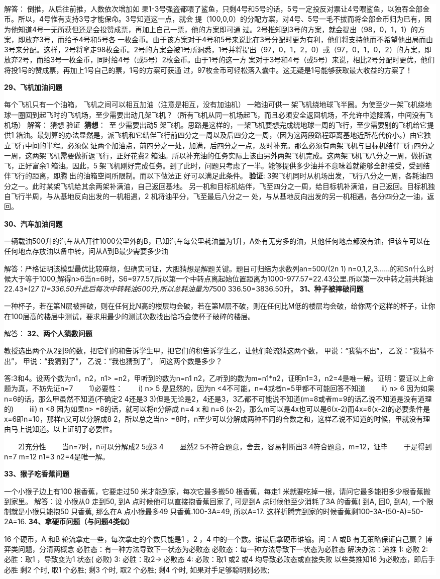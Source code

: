 解答：    倒推，从后往前推，人数依次增加如 果1-3号强盗都喂了鲨鱼，只剩4号和5号的话，5号一定投反对票让4号喂鲨鱼，以独吞全部金币。所以，4号惟有支持3号才能保命。3号知道这一点，就会 提（100,0,0）的分配方案，对4号、5号一毛不拔而将全部金币归为已有，因为他知道4号一无所获但还是会投赞成票，再加上自己一票，他的方案即可通 过。2号推知到3号的方案，就会提出（98，0，1，1）的方案，即放弃3号，而给予4号和5号各 一枚金币。由于该方案对于4号和5号来说比在3号分配时更为有利，他们将支持他而不希望他出局而由3号来分配。这样，2号将拿走98枚金币。2号的方案会被1号所洞悉，1号并将提出（97，0，1，2，0）或（97，0，1，0，2）的方案，即放弃2号，而给3号一枚金币，同时给4号（或5号）2枚金币。由于1号的这一方 案对于3号和4号（或5号）来说，相比2号分配时更优，他们将投1号的赞成票，再加上1号自己的票，1号的方案可获通 过，97枚金币可轻松落入囊中。这无疑是1号能够获取最大收益的方案了！

**29、飞机加油问题**

每个飞机只有一个油箱， 飞机之间可以相互加油（注意是相互，没有加油机）   一箱油可供一  架飞机绕地球飞半圈。为使至少一架飞机绕地球一圈回到起飞时的飞机场，至少需要出动几架飞机？（所有飞机从同一机场起飞，而且必须安全返回机场，不允许中途降落，中间没有飞机场） 
解答： 猜想 验证
​    **猜想**：
​    至 少需要出动5 架飞机。思路是这样的，一架飞机要想完成绕地球一周的飞行，至少需要别的飞机给它提供1 箱油。最划算的办法显然是，派飞机和它结伴飞行前四分之一周以及后四分之一周，（因为这两段路程距离基地近所花代价小。）由它独立飞行中间的半程。必须保 证两个加油点，前四分之一处，加满，后四分之一点，及时补充。那么必须有两架飞机与目标机结伴飞行四分之一周，这两架飞机需要做折返飞行，正好花费2 箱油。所以补充油的任务实际上该由另外两架飞机完成。这两架飞机飞八分之一周，做折返飞，正好富余1 箱油。因此，5 架飞机刚好完成任务。到了此时，问题只考虑了一半。能够提供多少油并不意味着就能够全部接受，受到结伴飞行的距离，即腾 出的油箱空间所限制。而以下做法正 好可以满足此条件。
​    **验证**:
​    3架飞机同时从机场出发，飞行八分之一周，各耗油四分之一。此时某架飞机给其余两架补满油，自己返回基地。 另一机和目标机结伴，飞至四分之一周，给目标机补满油，自己返回。目标机独自飞行半周，与从基地反向出发的一机相遇，2   机将油平分，飞至最后八分之一 处，与从基地反向出发的另一机相遇，各分四分之一油，返回。

**30、汽车加油问题**

一辆载油500升的汽车从A开往1000公里外的B，已知汽车每公里耗油量为1升，A处有无穷多的油，其他任何地点都没有油，但该车可以在任何地点存放油以备中转，问从A到B最少需要多少油

解答：严格证明该模型最优比较麻烦，但确实可证，大胆猜想是解题关键。题目可归结为求数列an=500/(2n 1)   n=0,1,2,3......的和Sn什么时候大于等于1000,解得n>6当n=6时，S6=977.57,所以第一个中转点离起始位置距离为1000-977.57=22.43公里.所以第一次中转之前共耗油22.43*(2*7 1)=336.50升此后每次中转耗油500升,所以总耗油量为7*500 336.50=3836.50升。
**31、种子被摔破问题**

一种杯子，若在第N层被摔破，则在任何比N高的楼层均会破，若在第M层不破，则在任何比M低的楼层均会破，给你两个这样的杯子，让你在100层高的楼层中测试，要求用最少的测试次数找出恰巧会使杯子破碎的楼层。

解答：
**32、两个人猜数问题**

教授选出两个从2到9的数，把它们的和告诉学生甲，把它们的积告诉学生乙，让他们轮流猜这两个数， 甲说：“我猜不出”， 乙说：“我猜不出”， 甲说：“我猜到了”，   乙说：“我也猜到了”， 问这两个数是多少？

答:3和4。设两个数为n1，n2，n1> =n2，甲听到的数为n=n1 n2，乙听到的数为m=n1*n2，证明n1=3，n2=4是唯一解。证明：要证以上命题为真，不妨先证n=7
   　　1)必要性：
   　　i)   n> 5   是显然的，因为n <4不可能，n=4或者n=5甲都不可能回答不知道
   　　ii)   n> 6   因为如果n=6的话，那么甲虽然不知道(不确定2 4还是3 3)但是无论是2，4还是3，3乙都不可能说不知道(m=8或者m=9的话乙说不知道是没有道理的)
   　　iii)   n <8   因为如果n> =8的话，就可以将n分解成   n=4 x   和   n=6 (x-2)，那么m可以是4x也可以是6(x-2)而4x=6(x-2)的必要条件是x=6即n=10，那样n又可以分解成8 2，所以总之当n> =8时，n至少可以分解成两种不同的合数之和，这样乙说不知道的时候，甲就没有理由马上说知道。以上证明了必要性。

  　　2)充分性
  　　当n=7时，n可以分解成2 5或3 4
  　　显然2 5不符合题意，舍去，容易判断出3 4符合题意，m=12，证毕
  　　于是得到n=7   m=12   n1=3   n2=4是唯一解。

**33、猴子吃香蕉问题**

一个小猴子边上有100 根香蕉，它要走过50 米才能到家，每次它最多搬50 根香蕉，每走1 米就要吃掉一根，请问它最多能把多少根香蕉搬到家里。 
解答：设 小猴从0 走到50, 到A 点时候他可以直接抱香蕉回家了, 可是到A 点时候他至少消耗了3A 的香蕉( 到A, 回0, 到A), 一个限制就是小猴只能抱50 只香蕉, 那么在A 点小猴最多49 只香蕉.100-3A=49, 所以A=17.   这样折腾完到家的时候香蕉剩100-3A-(50-A)=50-2A=16.
**34、拿硬币问题（与问题4类似）**

16 个硬币，A 和B 轮流拿走一些，每次拿走的个数只能是1 ，2 ，4 中的一个数。谁最后拿硬币谁输。问：A 或B 有无策略保证自己赢？ 
   博弈类问题，分清两概念 
   必胜态：有一种方法导致下一状态为必败态 
   必败态：每一种方法导致下一状态为必胜态 
   解决办法：递推 
  1: 必败 
  2: 必胜：取1 ，导致变为1 状态( 必败)
  3: 必胜：取2-> 必败态 
  4: 必败：取1 或2 或4 均导致必败态或直接失败 
   以些类推知16 为必败态，即后手必胜 
  剩2 个时, 取1 个必胜;
  剩3 个时, 取2 个必胜;
  剩4 个时, 如果对手足够聪明则必败;